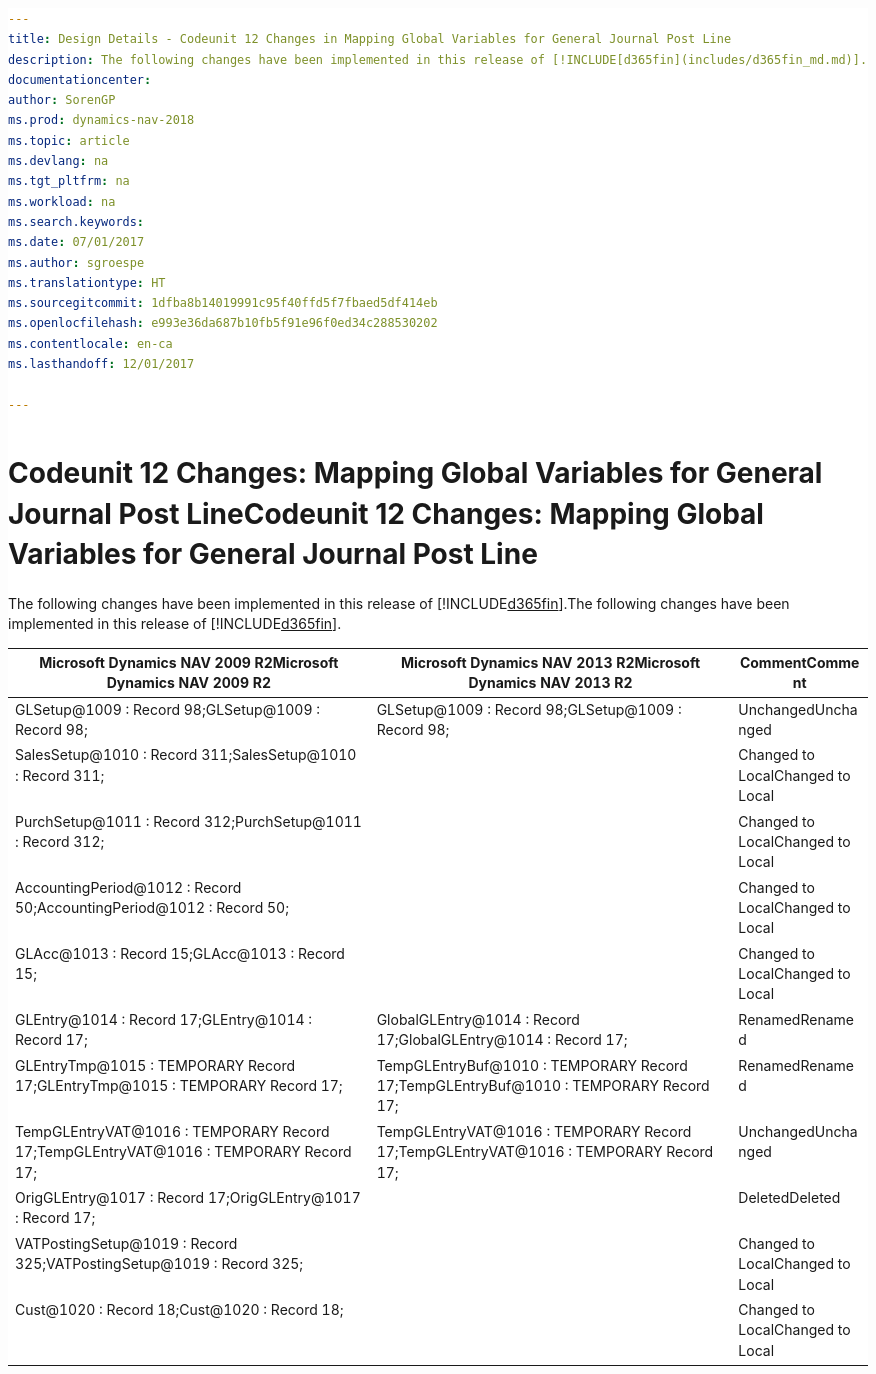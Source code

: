 ```yaml
---
title: Design Details - Codeunit 12 Changes in Mapping Global Variables for General Journal Post Line
description: The following changes have been implemented in this release of [!INCLUDE[d365fin](includes/d365fin_md.md)].
documentationcenter: 
author: SorenGP
ms.prod: dynamics-nav-2018
ms.topic: article
ms.devlang: na
ms.tgt_pltfrm: na
ms.workload: na
ms.search.keywords: 
ms.date: 07/01/2017
ms.author: sgroespe
ms.translationtype: HT
ms.sourcegitcommit: 1dfba8b14019991c95f40ffd5f7fbaed5df414eb
ms.openlocfilehash: e993e36da687b10fb5f91e96f0ed34c288530202
ms.contentlocale: en-ca
ms.lasthandoff: 12/01/2017

---
```

# <a name="codeunit-12-changes-mapping-global-variables-for-general-journal-post-line"></a><span data-ttu-id="aeb96-103">Codeunit 12 Changes: Mapping Global Variables for General Journal Post Line</span><span class="sxs-lookup"><span data-stu-id="aeb96-103">Codeunit 12 Changes: Mapping Global Variables for General Journal Post Line</span></span>
<span data-ttu-id="aeb96-104">The following changes have been implemented in this release of [!INCLUDE[d365fin](includes/d365fin_md.md)].</span><span class="sxs-lookup"><span data-stu-id="aeb96-104">The following changes have been implemented in this release of [!INCLUDE[d365fin](includes/d365fin_md.md)].</span></span>  

|<span data-ttu-id="aeb96-105">**Microsoft Dynamics NAV 2009 R2**</span><span class="sxs-lookup"><span data-stu-id="aeb96-105">**Microsoft Dynamics NAV 2009 R2**</span></span>|<span data-ttu-id="aeb96-106">**Microsoft Dynamics NAV 2013 R2**</span><span class="sxs-lookup"><span data-stu-id="aeb96-106">**Microsoft Dynamics NAV 2013 R2**</span></span>|<span data-ttu-id="aeb96-107">**Comment**</span><span class="sxs-lookup"><span data-stu-id="aeb96-107">**Comment**</span></span>|  
|----------------------------------------|----------------------------------------|-----------------|  
|<span data-ttu-id="aeb96-108">GLSetup@1009 : Record 98;</span><span class="sxs-lookup"><span data-stu-id="aeb96-108">GLSetup@1009 : Record 98;</span></span>|<span data-ttu-id="aeb96-109">GLSetup@1009 : Record 98;</span><span class="sxs-lookup"><span data-stu-id="aeb96-109">GLSetup@1009 : Record 98;</span></span>|<span data-ttu-id="aeb96-110">Unchanged</span><span class="sxs-lookup"><span data-stu-id="aeb96-110">Unchanged</span></span>|  
|<span data-ttu-id="aeb96-111">SalesSetup@1010 : Record 311;</span><span class="sxs-lookup"><span data-stu-id="aeb96-111">SalesSetup@1010 : Record 311;</span></span>||<span data-ttu-id="aeb96-112">Changed to Local</span><span class="sxs-lookup"><span data-stu-id="aeb96-112">Changed to Local</span></span>|  
|<span data-ttu-id="aeb96-113">PurchSetup@1011 : Record 312;</span><span class="sxs-lookup"><span data-stu-id="aeb96-113">PurchSetup@1011 : Record 312;</span></span>||<span data-ttu-id="aeb96-114">Changed to Local</span><span class="sxs-lookup"><span data-stu-id="aeb96-114">Changed to Local</span></span>|  
|<span data-ttu-id="aeb96-115">AccountingPeriod@1012 : Record 50;</span><span class="sxs-lookup"><span data-stu-id="aeb96-115">AccountingPeriod@1012 : Record 50;</span></span>||<span data-ttu-id="aeb96-116">Changed to Local</span><span class="sxs-lookup"><span data-stu-id="aeb96-116">Changed to Local</span></span>|  
|<span data-ttu-id="aeb96-117">GLAcc@1013 : Record 15;</span><span class="sxs-lookup"><span data-stu-id="aeb96-117">GLAcc@1013 : Record 15;</span></span>||<span data-ttu-id="aeb96-118">Changed to Local</span><span class="sxs-lookup"><span data-stu-id="aeb96-118">Changed to Local</span></span>|  
|<span data-ttu-id="aeb96-119">GLEntry@1014 : Record 17;</span><span class="sxs-lookup"><span data-stu-id="aeb96-119">GLEntry@1014 : Record 17;</span></span>|<span data-ttu-id="aeb96-120">GlobalGLEntry@1014 : Record 17;</span><span class="sxs-lookup"><span data-stu-id="aeb96-120">GlobalGLEntry@1014 : Record 17;</span></span>|<span data-ttu-id="aeb96-121">Renamed</span><span class="sxs-lookup"><span data-stu-id="aeb96-121">Renamed</span></span>|  
|<span data-ttu-id="aeb96-122">GLEntryTmp@1015 : TEMPORARY Record 17;</span><span class="sxs-lookup"><span data-stu-id="aeb96-122">GLEntryTmp@1015 : TEMPORARY Record 17;</span></span>|<span data-ttu-id="aeb96-123">TempGLEntryBuf@1010 : TEMPORARY Record 17;</span><span class="sxs-lookup"><span data-stu-id="aeb96-123">TempGLEntryBuf@1010 : TEMPORARY Record 17;</span></span>|<span data-ttu-id="aeb96-124">Renamed</span><span class="sxs-lookup"><span data-stu-id="aeb96-124">Renamed</span></span>|  
|<span data-ttu-id="aeb96-125">TempGLEntryVAT@1016 : TEMPORARY Record 17;</span><span class="sxs-lookup"><span data-stu-id="aeb96-125">TempGLEntryVAT@1016 : TEMPORARY Record 17;</span></span>|<span data-ttu-id="aeb96-126">TempGLEntryVAT@1016 : TEMPORARY Record 17;</span><span class="sxs-lookup"><span data-stu-id="aeb96-126">TempGLEntryVAT@1016 : TEMPORARY Record 17;</span></span>|<span data-ttu-id="aeb96-127">Unchanged</span><span class="sxs-lookup"><span data-stu-id="aeb96-127">Unchanged</span></span>|  
|<span data-ttu-id="aeb96-128">OrigGLEntry@1017 : Record 17;</span><span class="sxs-lookup"><span data-stu-id="aeb96-128">OrigGLEntry@1017 : Record 17;</span></span>||<span data-ttu-id="aeb96-129">Deleted</span><span class="sxs-lookup"><span data-stu-id="aeb96-129">Deleted</span></span>|  
|<span data-ttu-id="aeb96-130">VATPostingSetup@1019 : Record 325;</span><span class="sxs-lookup"><span data-stu-id="aeb96-130">VATPostingSetup@1019 : Record 325;</span></span>||<span data-ttu-id="aeb96-131">Changed to Local</span><span class="sxs-lookup"><span data-stu-id="aeb96-131">Changed to Local</span></span>|  
|<span data-ttu-id="aeb96-132">Cust@1020 : Record 18;</span><span class="sxs-lookup"><span data-stu-id="aeb96-132">Cust@1020 : Record 18;</span></span>||<span data-ttu-id="aeb96-133">Changed to Local</span><span class="sxs-lookup"><span data-stu-id="aeb96-133">Changed to Local</span></span>|  